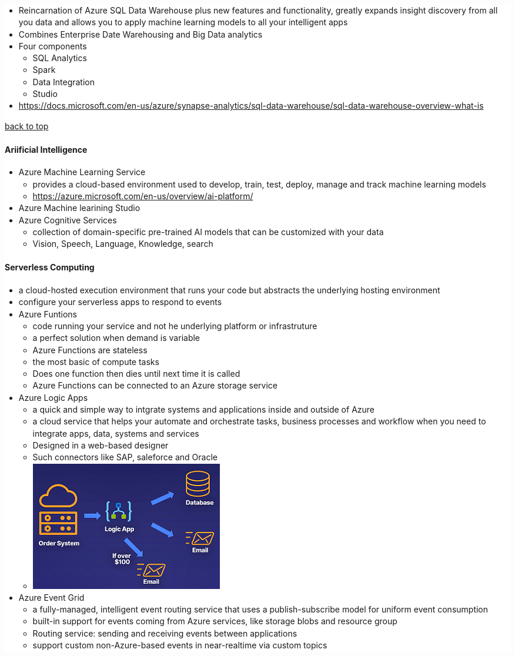 - Reincarnation of Azure SQL Data Warehouse plus new features and functionality, greatly expands insight discovery from all you data and allows you to apply machine learning models to all your intelligent apps
- Combines Enterprise Date Warehousing and Big Data analytics
- Four components
  - SQL Analytics
  - Spark
  - Data Integration
  - Studio
- https://docs.microsoft.com/en-us/azure/synapse-analytics/sql-data-warehouse/sql-data-warehouse-overview-what-is

[back to top](#top)

#### Ariificial Intelligence

- Azure Machine Learning Service
  - provides a cloud-based environment used to develop, train, test, deploy, manage and track machine learning models
  - https://azure.microsoft.com/en-us/overview/ai-platform/
- Azure Machine learining Studio
- Azure Cognitive Services
  - collection of domain-specific pre-trained AI models that can be customized with your data
  - Vision, Speech, Language, Knowledge, search

#### Serverless Computing

- a cloud-hosted execution environment that runs your code but abstracts the underlying hosting environment
- configure your serverless apps to respond to events
- Azure Funtions
  - code running your service and not he underlying platform or infrastruture
  - a perfect solution when demand is variable
  - Azure Functions are stateless
  - the most basic of compute tasks
  - Does one function then dies until next time it is called
  - Azure Functions can be connected to an Azure storage service
- Azure Logic Apps
  - a quick and simple way to intgrate systems and applications inside and outside of Azure
  - a cloud service that helps your automate and orchestrate tasks, business processes and workflow when you need to integrate apps, data, systems and services
  - Designed in a web-based designer
  - Such connectors like SAP, saleforce and Oracle
  - ![logicApp](https://github.com/honggzb/Study-General/blob/master/Cloud-study/images/logicApp.png)
- Azure Event Grid
  - a fully-managed, intelligent event routing service that uses a publish-subscribe model for uniform event consumption
  - built-in support for events coming from Azure services, like storage blobs and resource group
  - Routing service: sending and receiving events between applications
  - support custom non-Azure-based events in near-realtime via custom topics
